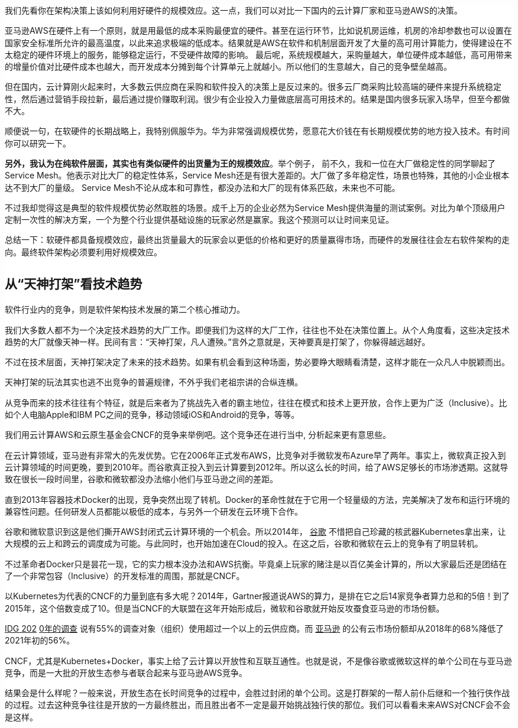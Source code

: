 我们先看你在架构决策上该如何利用好硬件的规模效应。这一点，我们可以对比一下国内的云计算厂家和亚马逊AWS的决策。

亚马逊AWS在硬件上有一个原则，就是用最低的成本采购最便宜的硬件。甚至在运行环节，比如说机房运维，机房的冷却参数也可以设置在国家安全标准所允许的最高温度，以此来追求极端的低成本。结果就是AWS在软件和机制层面开发了大量的高可用计算能力，使得建设在不太稳定的硬件环境上的服务，能够稳定运行，不受硬件故障的影响。 最后呢，系统规模越大，采购量越大，单位硬件成本越低，高可用带来的增量价值对比硬件成本也越大，而开发成本分摊到每个计算单元上就越小。所以他们的生意越大，自己的竞争壁垒越高。

但在国内，云计算刚火起来时，大多数云供应商在采购和软件投入的决策上是反过来的。很多云厂商采购比较高端的硬件来提升系统稳定性，然后通过营销手段拉新，最后通过提价赚取利润。很少有企业投入力量做底层高可用技术的。结果是国内很多玩家入场早，但至今都做不大。

顺便说一句，在软硬件的长期战略上，我特别佩服华为。华为非常强调规模优势，愿意花大价钱在有长期规模优势的地方投入技术。有时间你可以研究一下。

**另外，我认为在纯软件层面，其实也有类似硬件的出货量为王的规模效应**。举个例子， 前不久，我和一位在大厂做稳定性的同学聊起了Service Mesh。他表示对比大厂的稳定性体系，Service Mesh还是有很大差距的。大厂做了多年稳定性，场景也特殊，其他的小企业根本达不到大厂的量级。 Service Mesh不论从成本和可靠性，都没办法和大厂的现有体系匹敌，未来也不可能。

不过我却觉得这是典型的软件规模优势必然取胜的场景。成千上万的企业必然为Service Mesh提供海量的测试案例。对比为单个顶级用户定制一次性的解决方案，一个为整个行业提供基础设施的玩家必然是赢家。我这个预测可以让时间来见证。

总结一下：软硬件都具备规模效应，最终出货量最大的玩家会以更低的价格和更好的质量赢得市场，而硬件的发展往往会左右软件架构的走向。最终软件架构必须要利用好规模效应。

## 从“天神打架”看技术趋势

软件行业内的竞争，则是软件架构技术发展的第二个核心推动力。

我们大多数人都不为一个决定技术趋势的大厂工作。即便我们为这样的大厂工作，往往也不处在决策位置上。从个人角度看，这些决定技术趋势的大厂就像天神一样。民间有言：“天神打架，凡人遭殃。”言外之意就是，天神要真是打架了，你躲得越远越好。

不过在技术层面，天神打架决定了未来的技术趋势。如果有机会看到这种场面，势必要睁大眼睛看清楚，这样才能在一众凡人中脱颖而出。

天神打架的玩法其实也逃不出竞争的普遍规律，不外乎我们老祖宗讲的合纵连横。

从竞争而来的技术往往有个特征，就是后来者为了挑战先入者的霸主地位，往往在模式和技术上更开放，合作上更为广泛（Inclusive）。比如个人电脑Apple和IBM PC之间的竞争，移动领域iOS和Android的竞争，等等。

我们用云计算AWS和云原生基金会CNCF的竞争来举例吧。这个竞争还在进行当中, 分析起来更有意思些。

在云计算领域，亚马逊有非常大的先发优势。它在2006年正式发布AWS，比竞争对手微软发布Azure早了两年。事实上，微软真正投入到云计算领域的时间更晚，要到2010年。而谷歌真正投入到云计算要到2012年。所以这么长的时间，给了AWS足够长的市场渗透期。这就导致在很长一段时间里，谷歌和微软都没办法缩小他们与亚马逊之间的差距。

直到2013年容器技术Docker的出现，竞争突然出现了转机。Docker的革命性就在于它用一个轻量级的方法，完美解决了发布和运行环境的兼容性问题。任何研发人员都能以极低的成本，与另外一个研发在云环境下合作。

谷歌和微软意识到这是他们撕开AWS封闭式云计算环境的一个机会。所以2014年， [谷歌](https://medium.com/@retomeier/an-annotated-history-of-googles-cloud-platform-90b90f948920) 不惜把自己珍藏的核武器Kubernetes拿出来，让大规模的云上和跨云的调度成为可能。与此同时，也开始加速在Cloud的投入。在这之后，谷歌和微软在云上的竞争有了明显转机。

不过革命者Docker只是昙花一现，它的实力根本没办法和AWS抗衡。毕竟桌上玩家的赌注是以百亿美金计算的，所以大家最后还是团结在了一个非常包容（Inclusive）的开发标准的周围，那就是CNCF。

以Kubernetes为代表的CNCF的力量到底有多大呢？2014年，Gartner报道说AWS的算力，是排在它之后14家竞争者算力总和的5倍！到了2015年，这个倍数变成了10。但是当CNCF的大联盟在这年开始形成后，微软和谷歌就开始反攻蚕食亚马逊的市场份额。

[IDG 202](https://www.idg.com/tools-for-marketers/2020-cloud-computing-study) [0年的调查](https://www.idg.com/tools-for-marketers/2020-cloud-computing-study) 说有55%的调查对象（组织）使用超过一个以上的云供应商。而 [亚马逊](https://techmonitor.ai/technology/cloud/aws-heading-50-public-cloud-market-share) 的公有云市场份额却从2018年的68%降低了2021年初的56%。

CNCF，尤其是Kubernetes+Docker，事实上给了云计算以开放性和互联互通性。也就是说，不是像谷歌或微软这样的单个公司在与亚马逊竞争，而是一大批的开放生态参与者联合起来与亚马逊AWS竞争。

结果会是什么样呢？一般来说，开放生态在长时间竞争的过程中，会胜过封闭的单个公司。这是打群架的一帮人前仆后继和一个独行侠作战的过程。过去这种竞争往往是开放的一方最终胜出，而且胜出者不一定是最开始挑战独行侠的那位。我们可以看看未来AWS对CNCF会不会是这样。
